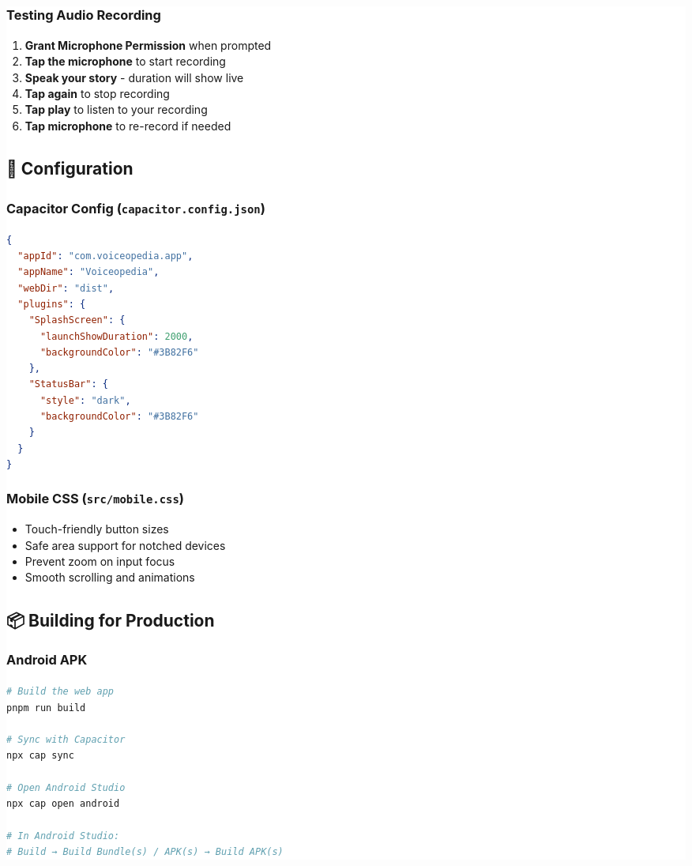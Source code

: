 ### Testing Audio Recording
1. **Grant Microphone Permission** when prompted
2. **Tap the microphone** to start recording
3. **Speak your story** - duration will show live
4. **Tap again** to stop recording
5. **Tap play** to listen to your recording
6. **Tap microphone** to re-record if needed

## 🔧 Configuration

### Capacitor Config (`capacitor.config.json`)
```json
{
  "appId": "com.voiceopedia.app",
  "appName": "Voiceopedia",
  "webDir": "dist",
  "plugins": {
    "SplashScreen": {
      "launchShowDuration": 2000,
      "backgroundColor": "#3B82F6"
    },
    "StatusBar": {
      "style": "dark",
      "backgroundColor": "#3B82F6"
    }
  }
}
```

### Mobile CSS (`src/mobile.css`)
- Touch-friendly button sizes
- Safe area support for notched devices
- Prevent zoom on input focus
- Smooth scrolling and animations

## 📦 Building for Production

### Android APK
```bash
# Build the web app
pnpm run build

# Sync with Capacitor
npx cap sync

# Open Android Studio
npx cap open android

# In Android Studio:
# Build → Build Bundle(s) / APK(s) → Build APK(s)
```
